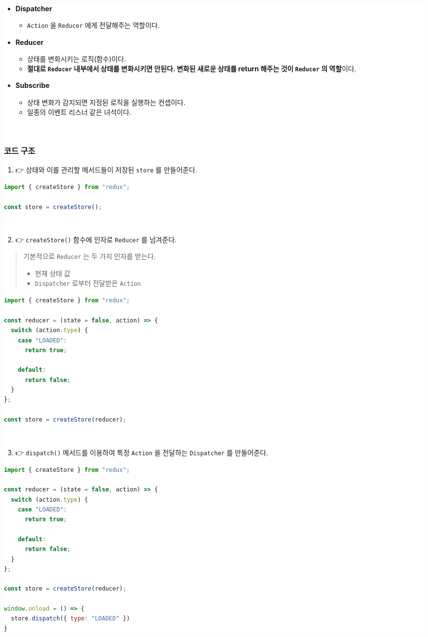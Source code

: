 * **Dispatcher**
  * `Action` 을 `Reducer` 에게 전달해주는 역할이다.

* **Reducer**
  * 상태를 변화시키는 로직(함수)이다.
  * **절대로 `Reducer` 내부에서 상태를 변화시키면 안된다. 변화된 새로운 상태를 return 해주는 것이 `Reducer` 의 역할**이다.

* **Subscribe**
  * 상태 변화가 감지되면 지정된 로직을 실행하는 컨셉이다.
  * 일종의 이벤트 리스너 같은 녀석이다. 

<br />

### 코드 구조

1. 👉 상태와 이를 관리할 메서드들이 저장된 `store` 를 만들어준다.

```js
import { createStore } from "redux";

const store = createStore();
```

<br />

2. 👉 `createStore()` 함수에 인자로 `Reducer` 를 넘겨준다.

> 기본적으로 `Reducer` 는 두 가지 인자를 받는다.
> * 현재 상태 값
> * `Dispatcher` 로부터 전달받은 `Action`

```js
import { createStore } from "redux";

const reducer = (state = false, action) => {
  switch (action.type) {
    case "LOADED":
      return true;
      
    default:
      return false;
  }
};

const store = createStore(reducer);
```

<br />

3. 👉 `dispatch()` 메서드를 이용하여 특정 `Action` 을 전달하는 `Dispatcher` 를 만들어준다.

```js
import { createStore } from "redux";

const reducer = (state = false, action) => {
  switch (action.type) {
    case "LOADED":
      return true;
      
    default:
      return false;
  }
};

const store = createStore(reducer);

window.onload = () => {
  store.dispatch({ type: "LOADED" })
}
```